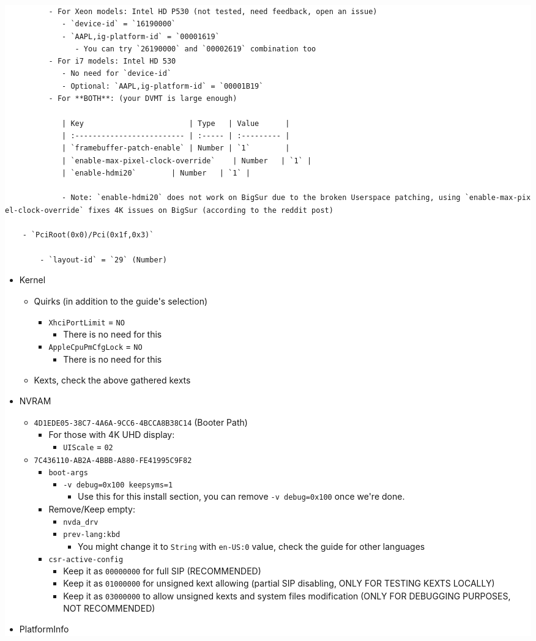               - For Xeon models: Intel HD P530 (not tested, need feedback, open an issue)
                 - `device-id` = `16190000`
                 - `AAPL,ig-platform-id` = `00001619`
                    - You can try `26190000` and `00002619` combination too
              - For i7 models: Intel HD 530
                 - No need for `device-id`
                 - Optional: `AAPL,ig-platform-id` = `00001B19`
              - For **BOTH**: (your DVMT is large enough)

                 | Key                        | Type   | Value      |
                 | :------------------------- | :----- | :--------- |
                 | `framebuffer-patch-enable` | Number | `1`        |
                 | `enable-max-pixel-clock-override`    | Number   | `1` |
                 | `enable-hdmi20`        | Number   | `1` |
              
                 - Note: `enable-hdmi20` does not work on BigSur due to the broken Userspace patching, using `enable-max-pixel-clock-override` fixes 4K issues on BigSur (according to the reddit post)

        - `PciRoot(0x0)/Pci(0x1f,0x3)`
            
            - `layout-id` = `29` (Number)

  - Kernel
    
    - Quirks (in addition to the guide's selection)
      - `XhciPortLimit` = `NO` 
        - There is no need for this
      - `AppleCpuPmCfgLock` = `NO`
        - There is no need for this
    
    - Kexts, check the above gathered kexts
    
  - NVRAM
    
    - `4D1EDE05-38C7-4A6A-9CC6-4BCCA8B38C14` (Booter Path)
      - For those with 4K UHD display:
        - `UIScale` = `02`
    - `7C436110-AB2A-4BBB-A880-FE41995C9F82`
      - `boot-args`
        - `-v debug=0x100 keepsyms=1` 
          - Use this for this install section, you can remove `-v debug=0x100` once we're done.
      - Remove/Keep empty:
         - `nvda_drv`
         - `prev-lang:kbd`
             - You might change it to `String` with `en-US:0` value, check the guide for other languages
      - `csr-active-config`
         - Keep it as `00000000` for full SIP (RECOMMENDED)
         - Keep it as `01000000` for unsigned kext allowing (partial SIP disabling, ONLY FOR TESTING KEXTS LOCALLY)
         - Keep it as `03000000` to allow unsigned kexts and system files modification (ONLY FOR DEBUGGING PURPOSES, NOT RECOMMENDED)
    
  - PlatformInfo
    